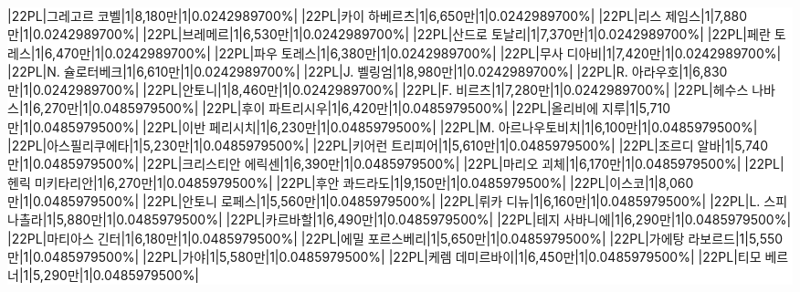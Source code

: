 |22PL|그레고르 코벨|1|8,180만|1|0.0242989700%|
|22PL|카이 하베르츠|1|6,650만|1|0.0242989700%|
|22PL|리스 제임스|1|7,880만|1|0.0242989700%|
|22PL|브레메르|1|6,530만|1|0.0242989700%|
|22PL|산드로 토날리|1|7,370만|1|0.0242989700%|
|22PL|페란 토레스|1|6,470만|1|0.0242989700%|
|22PL|파우 토레스|1|6,380만|1|0.0242989700%|
|22PL|무사 디아비|1|7,420만|1|0.0242989700%|
|22PL|N. 슐로터베크|1|6,610만|1|0.0242989700%|
|22PL|J. 벨링엄|1|8,980만|1|0.0242989700%|
|22PL|R. 아라우호|1|6,830만|1|0.0242989700%|
|22PL|안토니|1|8,460만|1|0.0242989700%|
|22PL|F. 비르츠|1|7,280만|1|0.0242989700%|
|22PL|헤수스 나바스|1|6,270만|1|0.0485979500%|
|22PL|후이 파트리시우|1|6,420만|1|0.0485979500%|
|22PL|올리비에 지루|1|5,710만|1|0.0485979500%|
|22PL|이반 페리시치|1|6,230만|1|0.0485979500%|
|22PL|M. 아르나우토비치|1|6,100만|1|0.0485979500%|
|22PL|아스필리쿠에타|1|5,230만|1|0.0485979500%|
|22PL|키어런 트리피어|1|5,610만|1|0.0485979500%|
|22PL|조르디 알바|1|5,740만|1|0.0485979500%|
|22PL|크리스티안 에릭센|1|6,390만|1|0.0485979500%|
|22PL|마리오 괴체|1|6,170만|1|0.0485979500%|
|22PL|헨릭 미키타리안|1|6,270만|1|0.0485979500%|
|22PL|후안 콰드라도|1|9,150만|1|0.0485979500%|
|22PL|이스코|1|8,060만|1|0.0485979500%|
|22PL|안토니 로페스|1|5,560만|1|0.0485979500%|
|22PL|뤼카 디뉴|1|6,160만|1|0.0485979500%|
|22PL|L. 스피나촐라|1|5,880만|1|0.0485979500%|
|22PL|카르바할|1|6,490만|1|0.0485979500%|
|22PL|테지 사바니에|1|6,290만|1|0.0485979500%|
|22PL|마티아스 긴터|1|6,180만|1|0.0485979500%|
|22PL|에밀 포르스베리|1|5,650만|1|0.0485979500%|
|22PL|가에탕 라보르드|1|5,550만|1|0.0485979500%|
|22PL|가야|1|5,580만|1|0.0485979500%|
|22PL|케렘 데미르바이|1|6,450만|1|0.0485979500%|
|22PL|티모 베르너|1|5,290만|1|0.0485979500%|